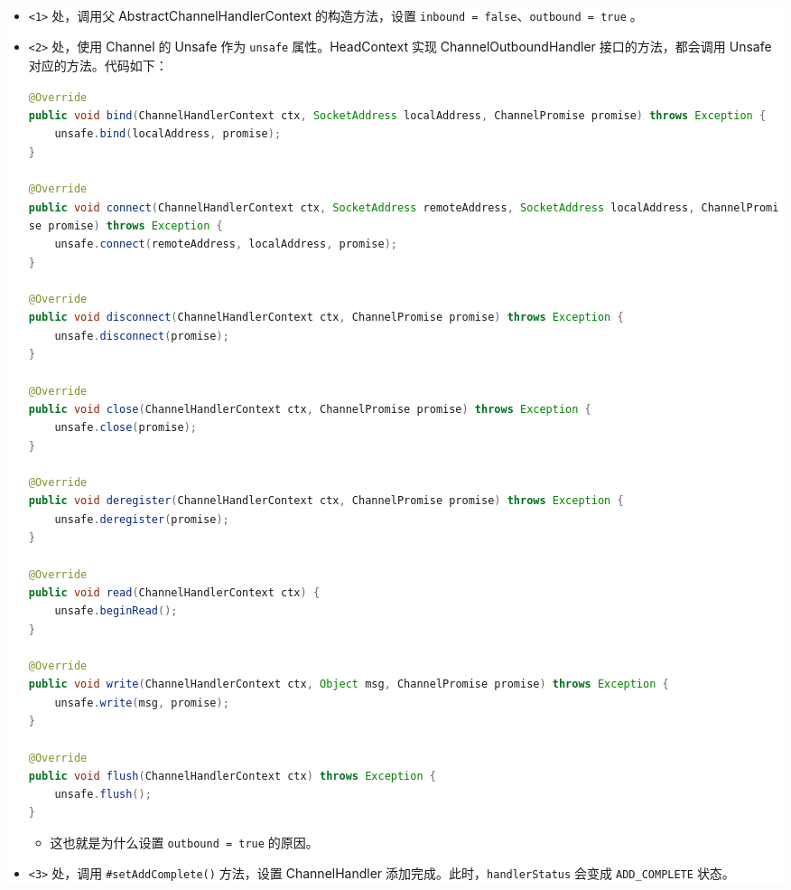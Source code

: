 - `<1>` 处，调用父 AbstractChannelHandlerContext 的构造方法，设置 `inbound = false`、`outbound = true` 。

- `<2>` 处，使用 Channel 的 Unsafe 作为 `unsafe` 属性。HeadContext 实现 ChannelOutboundHandler 接口的方法，都会调用 Unsafe 对应的方法。代码如下：

  ```java
  @Override
  public void bind(ChannelHandlerContext ctx, SocketAddress localAddress, ChannelPromise promise) throws Exception {
      unsafe.bind(localAddress, promise);
  }
  
  @Override
  public void connect(ChannelHandlerContext ctx, SocketAddress remoteAddress, SocketAddress localAddress, ChannelPromise promise) throws Exception {
      unsafe.connect(remoteAddress, localAddress, promise);
  }
  
  @Override
  public void disconnect(ChannelHandlerContext ctx, ChannelPromise promise) throws Exception {
      unsafe.disconnect(promise);
  }
  
  @Override
  public void close(ChannelHandlerContext ctx, ChannelPromise promise) throws Exception {
      unsafe.close(promise);
  }
  
  @Override
  public void deregister(ChannelHandlerContext ctx, ChannelPromise promise) throws Exception {
      unsafe.deregister(promise);
  }
  
  @Override
  public void read(ChannelHandlerContext ctx) {
      unsafe.beginRead();
  }
  
  @Override
  public void write(ChannelHandlerContext ctx, Object msg, ChannelPromise promise) throws Exception {
      unsafe.write(msg, promise);
  }
  
  @Override
  public void flush(ChannelHandlerContext ctx) throws Exception {
      unsafe.flush();
  }
  ```

  - 这也就是为什么设置 `outbound = true` 的原因。

- `<3>` 处，调用 `#setAddComplete()` 方法，设置 ChannelHandler 添加完成。此时，`handlerStatus` 会变成 `ADD_COMPLETE` 状态。
